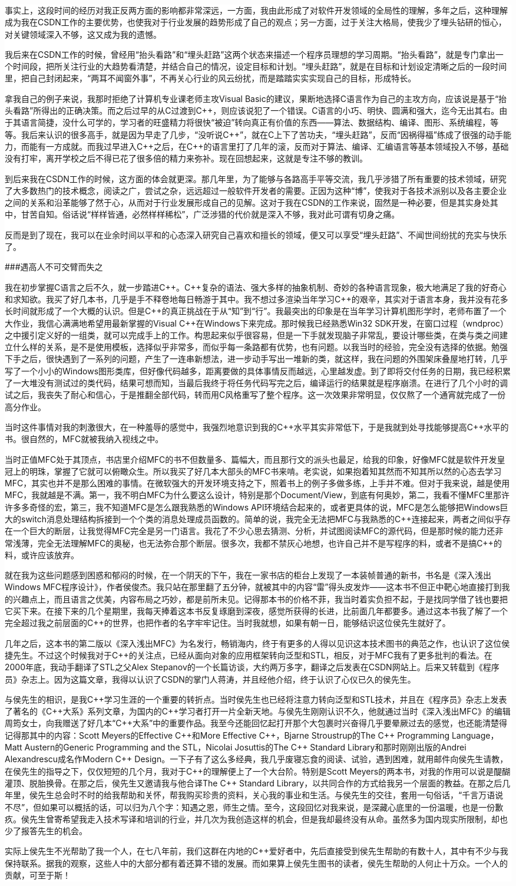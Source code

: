 事实上，这段时间的经历对我正反两方面的影响都非常深远，一方面，我由此形成了对软件开发领域的全局性的理解，多年之后，这种理解成为我在CSDN工作的主要优势，也使我对于行业发展的趋势形成了自己的观点；另一方面，过于关注大格局，使我少了埋头钻研的恒心，对关键领域深入不够，这又成为我的遗憾。

我后来在CSDN工作的时候，曾经用“抬头看路”和“埋头赶路”这两个状态来描述一个程序员理想的学习周期。“抬头看路”，就是专门拿出一个时间段，把所关注行业的大趋势看清楚，并结合自己的情况，设定目标和计划。“埋头赶路”，就是在目标和计划设定清晰之后的一段时间里，把自己封闭起来，“两耳不闻窗外事”，不再关心行业的风云纷扰，而是踏踏实实实现自己的目标，形成特长。

拿我自己的例子来说，我那时拒绝了计算机专业课老师主攻Visual Basic的建议，果断地选择C语言作为自己的主攻方向，应该说是基于“抬头看路”所得出的正确决策。而之后过早的从C过渡到C++，则应该说犯了一个错误。C语言的小巧、明快、圆满和强大，迄今无出其右。由于其语言简捷，没什么可学的，学习者的旺盛精力将很快“被迫”转向真正有价值的东西——算法、数据结构、编译、图形、系统编程，等等。我后来认识的很多高手，就是因为早走了几步，“没听说C++”，就在C上下了苦功夫，“埋头赶路”，反而“因祸得福”练成了很强的动手能力，而能有一方成就。而我过早进入C++之后，在C++的语言里打了几年的滚，反而对于算法、编译、汇编语言等基本领域投入不够，基础没有打牢，离开学校之后不得已花了很多倍的精力来弥补。现在回想起来，这就是专注不够的教训。

到后来我在CSDN工作的时候，这方面的体会就更深。那几年里，为了能够与各路高手平等交流，我几乎涉猎了所有重要的技术领域，研究了大多数热门的技术概念，阅读之广，尝试之杂，远远超过一般软件开发者的需要。正因为这种“博”，使我对于各技术派别以及各主要企业之间的关系和沿革能够了然于心，从而对于行业发展形成自己的见解。这对于我在CSDN的工作来说，固然是一种必要，但是其实身处其中，甘苦自知。俗话说“样样皆通，必然样样稀松”，广泛涉猎的代价就是深入不够，我对此可谓有切身之痛。

反而是到了现在，我可以在业余时间以平和的心态深入研究自己喜欢和擅长的领域，便又可以享受“埋头赶路”、不闻世间纷扰的充实与快乐了。

###遇高人不可交臂而失之

我在初步掌握C语言之后不久，就一步踏进C++。C++复杂的语法、强大多样的抽象机制、奇妙的各种语言现象，极大地满足了我的好奇心和求知欲。我买了好几本书，几乎是手不释卷地每日畅游于其中。我不想过多渲染当年学习C++的艰辛，其实对于语言本身，我并没有花多长时间就形成了一个大概的认识。但是C++的真正挑战在于从“知”到“行”。我最突出的印象是在当年学习计算机图形学时，老师布置了一个大作业，我信心满满地希望用最新掌握的Visual C++在Windows下来完成。那时候我已经熟悉Win32 SDK开发，在窗口过程（wndproc）之中援引定义好的一组类，就可以完成手上的工作。构思起来似乎很容易，但是一下手就发现脑子非常乱，要设计哪些类，在类与类之间建立什么样的关系，是不是使用模板，选择似乎非常多，而似乎每一条路都有优势，也有问题。以我当时的经验，完全没有选择的依据。勉强下手之后，很快遇到了一系列的问题，产生了一连串新想法，进一步动手写出一堆新的类，就这样，我在问题的外围架床叠屋地打转，几乎写了一个小小的Windows图形类库，但好像代码越多，距离要做的具体事情反而越远，心里越发虚。到了即将交付任务的日期，我已经积累了一大堆没有测试过的类代码，结果可想而知，当最后我终于将任务代码写完之后，编译运行的结果就是程序崩溃。在进行了几个小时的调试之后，我丧失了耐心和信心，于是推翻全部代码，转而用C风格重写了整个程序。这一次效果非常明显，仅仅熬了一个通宵就完成了一份高分作业。

当时这件事情对我的刺激很大，在一种羞辱的感觉中，我强烈地意识到我的C++水平其实非常低下，于是我就到处寻找能够提高C++水平的书。很自然的，MFC就被我纳入视线之中。

当时正值MFC处于其顶点，书店里介绍MFC的书不但数量多、篇幅大，而且那行文的派头也最足，给我的印象，好像MFC就是软件开发皇冠上的明珠，掌握了它就可以俯瞰众生。所以我买了好几本大部头的MFC书来啃。老实说，如果抱着知其然而不知其所以然的心态去学习MFC，其实也并不是那么困难的事情。在微软强大的开发环境支持之下，照着书上的例子多做多练，上手并不难。但对于我来说，越是使用MFC，我就越是不满。第一，我不明白MFC为什么要这么设计，特别是那个Document/View，到底有何奥妙，第二，我看不懂MFC里那许许多多奇怪的宏，第三，我不知道MFC是怎么跟我熟悉的Windows API环境结合起来的，或者更具体的说，MFC是怎么能够把Windows巨大的switch消息处理结构拆接到一个个类的消息处理成员函数的。简单的说，我完全无法把MFC与我熟悉的C++连接起来，两者之间似乎存在一个巨大的断层，让我觉得MFC完全是另一门语言。我花了不少心思去猜测、分析，并试图阅读MFC的源代码，但是那时候的能力还非常浅薄，完全无法理解MFC的奥秘，也无法弥合那个断层。很多次，我都不禁灰心地想，也许自己并不是写程序的料，或者不是搞C++的料，或许应该放弃。

就在我为这些问题感到困惑和郁闷的时候，在一个阴天的下午，我在一家书店的柜台上发现了一本装帧普通的新书，书名是《深入浅出Windows MFC程序设计》，作者侯俊杰。我只站在那里翻了五分钟，就被其中的内容“雷”得头皮发炸——这本书不但正中靶心地直接打到我的兴趣点上，而且语言之优美，内容布局之巧妙，都是前所未见。记得那本书的价格不菲，我当时着实负担不起，于是找同学借了钱也要把它买下来。在接下来的几个星期里，我每天捧着这本书反复琢磨到深夜，感觉所获得的长进，比前面几年都要多。通过这本书我了解了一个完全超过我之前层面的C++的世界，也把作者的名字牢牢记住。当时我就想，如果有朝一日，能够结识这位侯先生就好了。

几年之后，这本书的第二版以《深入浅出MFC》为名发行，畅销海内，终于有更多的人得以见识这本技术图书的典范之作，也认识了这位侯捷先生。不过这个时候我对于C++的关注点，已经从面向对象的应用框架转向泛型和STL，相反，对于MFC我有了更多批判的看法。在2000年底，我动手翻译了STL之父Alex Stepanov的一个长篇访谈，大约两万多字，翻译之后发表在CSDN网站上。后来又转载到《程序员》杂志上。因为这篇文章，我得以认识了CSDN的掌门人蒋涛，并且经他介绍，终于认识了心仪已久的侯先生。

与侯先生的相识，是我C++学习生涯的一个重要的转折点。当时侯先生也已经将注意力转向泛型和STL技术，并且在《程序员》杂志上发表了著名的《C++大系》系列文章，为国内的C++学习者打开一片全新天地。与侯先生刚刚认识不久，他就通过当时《深入浅出MFC》的编辑周筠女士，向我赠送了好几本“C++大系”中的重要作品。我至今还能回忆起打开那个大包裹时兴奋得几乎要晕厥过去的感觉，也还能清楚得记得那其中的内容：Scott Meyers的Effective C++和More Effective C++，Bjarne Stroustrup的The C++ Programming Language，Matt Austern的Generic Programming and the STL，Nicolai Josuttis的The C++ Standard Library和那时刚刚出版的Andrei Alexandrescu成名作Modern C++ Design。一下子有了这么多经典，我几乎废寝忘食的阅读、试验，遇到困难，就用邮件向侯先生请教，在侯先生的指导之下，仅仅短短的几个月，我对于C++的理解便上了一个大台阶。特别是Scott Meyers的两本书，对我的作用可以说是醍醐灌顶、脱胎换骨。在那之后，侯先生又邀请我与他合译The C++ Standard Library，以共同合作的方式给我另一个层面的教益。在那之后几年里，侯先生总会时不时的给我帮助和关怀，帮我购买珍贵的资料，关心我的事业和生活。与侯先生的交往，套用一句俗话，“千言万语说不尽”，但如果可以概括的话，可以归为八个字：知遇之恩，师生之情。至今，这段回忆对我来说，是深藏心底里的一份温暖，也是一份歉疚。侯先生曾寄希望我走入技术写译和培训的行业，并几次为我创造这样的机会，但是我却最终没有从命。虽然多为国内现实所限制，却也少了报答先生的机会。

实际上侯先生不光帮助了我一个人，在七八年前，我们这群在内地的C++爱好者中，先后直接受到侯先生帮助的有数十人，其中有不少与我保持联系。据我的观察，这些人中的大部分都有着还算不错的发展。而如果算上侯先生图书的读者，侯先生帮助的人何止十万众。一个人的贡献，可至于斯！
